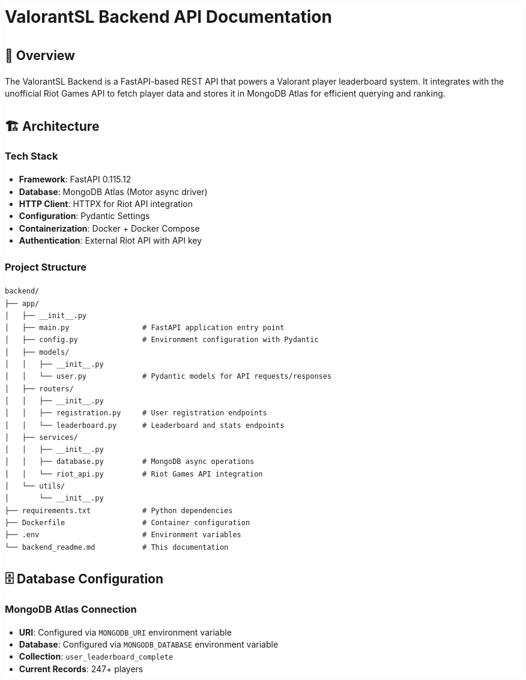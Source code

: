 # ValorantSL Backend API Documentation

## 🎯 Overview

The ValorantSL Backend is a FastAPI-based REST API that powers a Valorant player leaderboard system. It integrates with the unofficial Riot Games API to fetch player data and stores it in MongoDB Atlas for efficient querying and ranking.

## 🏗️ Architecture

### Tech Stack
- **Framework**: FastAPI 0.115.12
- **Database**: MongoDB Atlas (Motor async driver)
- **HTTP Client**: HTTPX for Riot API integration
- **Configuration**: Pydantic Settings
- **Containerization**: Docker + Docker Compose
- **Authentication**: External Riot API with API key

### Project Structure
```
backend/
├── app/
│   ├── __init__.py
│   ├── main.py                 # FastAPI application entry point
│   ├── config.py               # Environment configuration with Pydantic
│   ├── models/
│   │   ├── __init__.py
│   │   └── user.py             # Pydantic models for API requests/responses
│   ├── routers/
│   │   ├── __init__.py
│   │   ├── registration.py     # User registration endpoints
│   │   └── leaderboard.py      # Leaderboard and stats endpoints
│   ├── services/
│   │   ├── __init__.py
│   │   ├── database.py         # MongoDB async operations
│   │   └── riot_api.py         # Riot Games API integration
│   └── utils/
│       └── __init__.py
├── requirements.txt            # Python dependencies
├── Dockerfile                  # Container configuration
├── .env                        # Environment variables
└── backend_readme.md           # This documentation
```

## 🗄️ Database Configuration

### MongoDB Atlas Connection
- **URI**: Configured via `MONGODB_URI` environment variable
- **Database**: Configured via `MONGODB_DATABASE` environment variable
- **Collection**: `user_leaderboard_complete`
- **Current Records**: 247+ players
